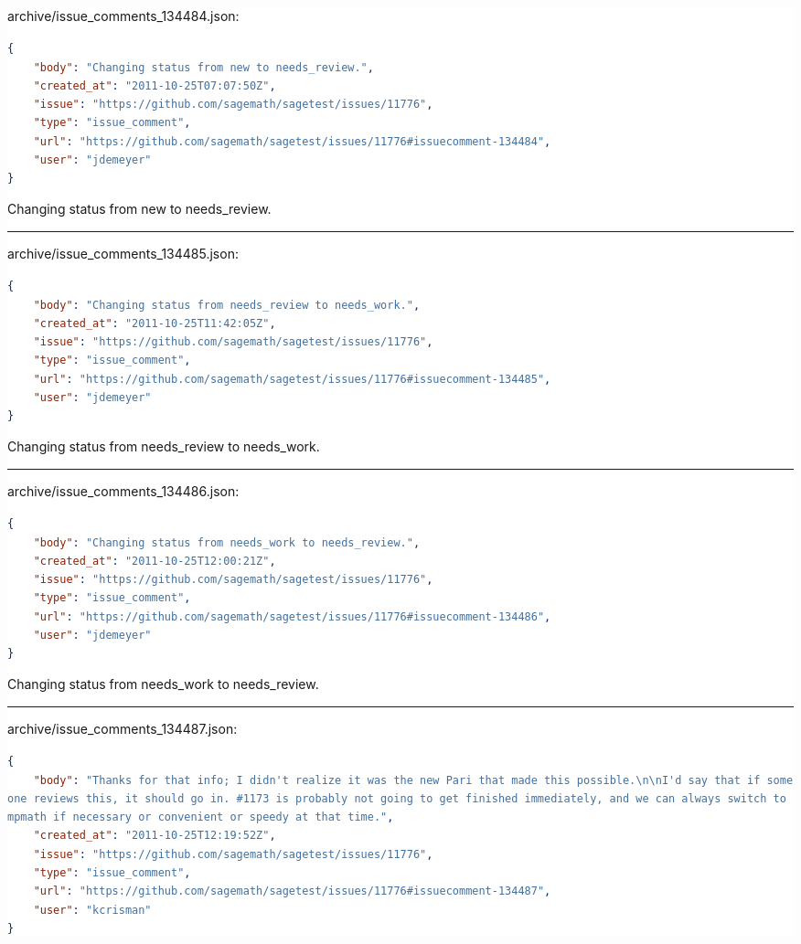archive/issue_comments_134484.json:
```json
{
    "body": "Changing status from new to needs_review.",
    "created_at": "2011-10-25T07:07:50Z",
    "issue": "https://github.com/sagemath/sagetest/issues/11776",
    "type": "issue_comment",
    "url": "https://github.com/sagemath/sagetest/issues/11776#issuecomment-134484",
    "user": "jdemeyer"
}
```

Changing status from new to needs_review.



---

archive/issue_comments_134485.json:
```json
{
    "body": "Changing status from needs_review to needs_work.",
    "created_at": "2011-10-25T11:42:05Z",
    "issue": "https://github.com/sagemath/sagetest/issues/11776",
    "type": "issue_comment",
    "url": "https://github.com/sagemath/sagetest/issues/11776#issuecomment-134485",
    "user": "jdemeyer"
}
```

Changing status from needs_review to needs_work.



---

archive/issue_comments_134486.json:
```json
{
    "body": "Changing status from needs_work to needs_review.",
    "created_at": "2011-10-25T12:00:21Z",
    "issue": "https://github.com/sagemath/sagetest/issues/11776",
    "type": "issue_comment",
    "url": "https://github.com/sagemath/sagetest/issues/11776#issuecomment-134486",
    "user": "jdemeyer"
}
```

Changing status from needs_work to needs_review.



---

archive/issue_comments_134487.json:
```json
{
    "body": "Thanks for that info; I didn't realize it was the new Pari that made this possible.\n\nI'd say that if someone reviews this, it should go in. #1173 is probably not going to get finished immediately, and we can always switch to mpmath if necessary or convenient or speedy at that time.",
    "created_at": "2011-10-25T12:19:52Z",
    "issue": "https://github.com/sagemath/sagetest/issues/11776",
    "type": "issue_comment",
    "url": "https://github.com/sagemath/sagetest/issues/11776#issuecomment-134487",
    "user": "kcrisman"
}
```
